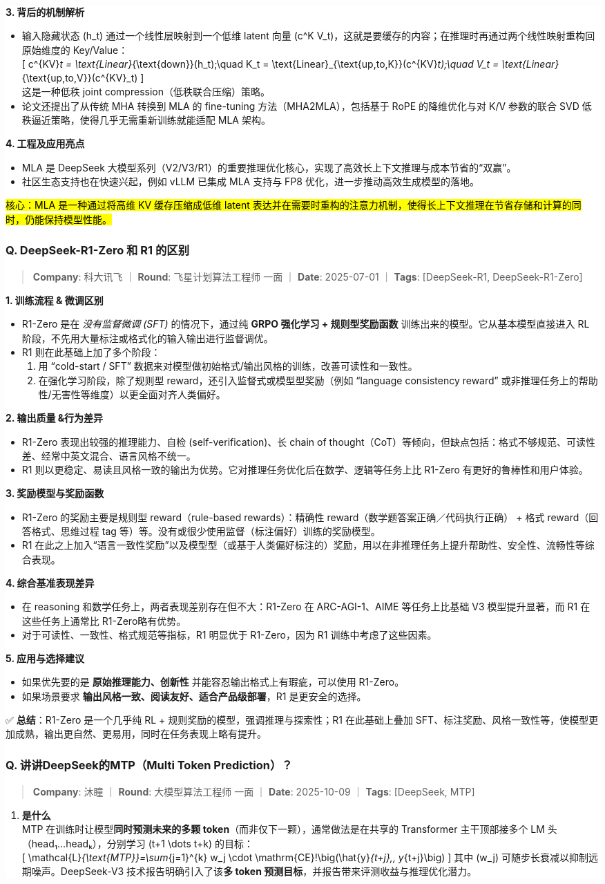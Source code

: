 **3. 背后的机制解析**  
- 输入隐藏状态 \(h_t\) 通过一个线性层映射到一个低维 latent 向量 \(c^K V_t\)，这就是要缓存的内容；在推理时再通过两个线性映射重构回原始维度的 Key/Value：  
  \[
  c^{KV}_t = \text{Linear}_{\text{down}}(h_t);\quad
  K_t = \text{Linear}_{\text{up\,to\,K}}(c^{KV}_t);\quad
  V_t = \text{Linear}_{\text{up\,to\,V}}(c^{KV}_t)
  \]  
  这是一种低秩 joint compression（低秩联合压缩）策略。
- 论文还提出了从传统 MHA 转换到 MLA 的 fine-tuning 方法（MHA2MLA），包括基于 RoPE 的降维优化与对 K/V 参数的联合 SVD 低秩逼近策略，使得几乎无需重新训练就能适配 MLA 架构。

**4. 工程及应用亮点**  
- MLA 是 DeepSeek 大模型系列（V2/V3/R1）的重要推理优化核心，实现了高效长上下文推理与成本节省的“双赢”。  
- 社区生态支持也在快速兴起，例如 vLLM 已集成 MLA 支持与 FP8 优化，进一步推动高效生成模型的落地。

<mark>核心：MLA 是一种通过将高维 KV 缓存压缩成低维 latent 表达并在需要时重构的注意力机制，使得长上下文推理在节省存储和计算的同时，仍能保持模型性能。</mark>

### Q. DeepSeek-R1-Zero 和 R1 的区别  
> **Company**: 科大讯飞 ｜ **Round**: 飞星计划算法工程师 一面 ｜ **Date**: 2025-07-01 ｜ **Tags**: [DeepSeek-R1, DeepSeek-R1-Zero]

**1. 训练流程 & 微调区别**  
- R1-Zero 是在 *没有监督微调 (SFT)* 的情况下，通过纯 **GRPO 强化学习 + 规则型奖励函数** 训练出来的模型。它从基本模型直接进入 RL 阶段，不先用大量标注或格式化的输入输出进行监督调优。
- R1 则在此基础上加了多个阶段：  
  1. 用 “cold-start / SFT” 数据来对模型做初始格式/输出风格的训练，改善可读性和一致性。
  2. 在强化学习阶段，除了规则型 reward，还引入监督式或模型型奖励（例如 “language consistency reward” 或非推理任务上的帮助性/无害性等维度）以更全面对齐人类偏好。 

**2. 输出质量 &行为差异**  
- R1-Zero 表现出较强的推理能力、自检 (self-verification)、长 chain of thought（CoT）等倾向，但缺点包括：格式不够规范、可读性差、经常中英文混合、语言风格不统一。
- R1 则以更稳定、易读且风格一致的输出为优势。它对推理任务优化后在数学、逻辑等任务上比 R1-Zero 有更好的鲁棒性和用户体验。 

**3. 奖励模型与奖励函数**  
- R1-Zero 的奖励主要是规则型 reward（rule-based rewards）：精确性 reward（数学题答案正确／代码执行正确） + 格式 reward（回答格式、思维过程 tag 等）等。没有或很少使用监督（标注偏好）训练的奖励模型。  
- R1 在此之上加入“语言一致性奖励”以及模型型（或基于人类偏好标注的）奖励，用以在非推理任务上提升帮助性、安全性、流畅性等综合表现。

**4. 综合基准表现差异**  
- 在 reasoning 和数学任务上，两者表现差别存在但不大：R1-Zero 在 ARC-AGI-1、AIME 等任务上比基础 V3 模型提升显著，而 R1 在这些任务上通常比 R1-Zero略有优势。
- 对于可读性、一致性、格式规范等指标，R1 明显优于 R1-Zero，因为 R1 训练中考虑了这些因素。 

**5. 应用与选择建议**  
- 如果优先要的是 **原始推理能力、创新性** 并能容忍输出格式上有瑕疵，可以使用 R1-Zero。  
- 如果场景要求 **输出风格一致、阅读友好、适合产品级部署**，R1 是更安全的选择。  

✅ **总结**：R1-Zero 是一个几乎纯 RL + 规则奖励的模型，强调推理与探索性；R1 在此基础上叠加 SFT、标注奖励、风格一致性等，使模型更加成熟，输出更自然、更易用，同时在任务表现上略有提升。  

### Q. 讲讲DeepSeek的MTP（Multi Token Prediction）？
> **Company**: 沐瞳 ｜ **Round**: 大模型算法工程师 一面 ｜ **Date**: 2025-10-09 ｜ **Tags**: [DeepSeek, MTP]

1) **是什么**  
   MTP 在训练时让模型**同时预测未来的多颗 token**（而非仅下一颗），通常做法是在共享的 Transformer 主干顶部接多个 LM 头（head₁…headₖ），分别学习 \(t+1 \dots t+k\) 的目标：  
   \[
   \mathcal{L}_{\text{MTP}}=\sum_{j=1}^{k} w_j \cdot \mathrm{CE}\!\big(\hat{y}_{t+j},\, y_{t+j}\big)
   \]
   其中 \(w_j\) 可随步长衰减以抑制远期噪声。DeepSeek-V3 技术报告明确引入了该**多 token 预测目标**，并报告带来评测收益与推理优化潜力。

